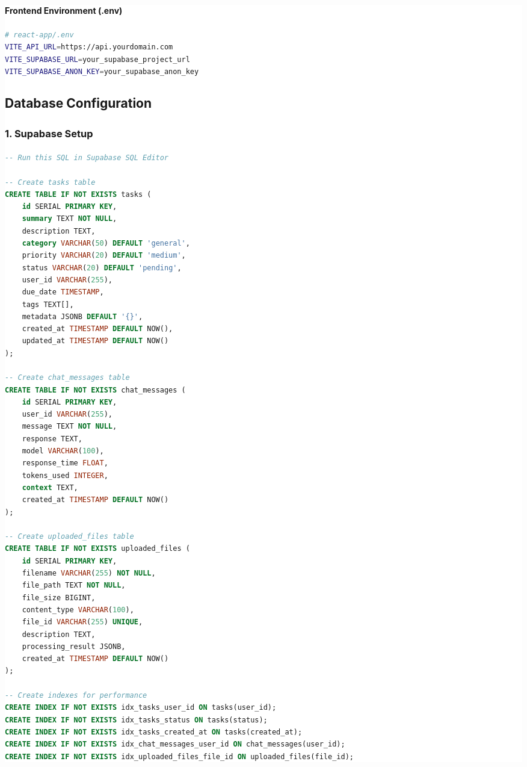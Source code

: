 #### Frontend Environment (.env)
```bash
# react-app/.env
VITE_API_URL=https://api.yourdomain.com
VITE_SUPABASE_URL=your_supabase_project_url
VITE_SUPABASE_ANON_KEY=your_supabase_anon_key
```

## Database Configuration

### 1. Supabase Setup
```sql
-- Run this SQL in Supabase SQL Editor

-- Create tasks table
CREATE TABLE IF NOT EXISTS tasks (
    id SERIAL PRIMARY KEY,
    summary TEXT NOT NULL,
    description TEXT,
    category VARCHAR(50) DEFAULT 'general',
    priority VARCHAR(20) DEFAULT 'medium',
    status VARCHAR(20) DEFAULT 'pending',
    user_id VARCHAR(255),
    due_date TIMESTAMP,
    tags TEXT[],
    metadata JSONB DEFAULT '{}',
    created_at TIMESTAMP DEFAULT NOW(),
    updated_at TIMESTAMP DEFAULT NOW()
);

-- Create chat_messages table
CREATE TABLE IF NOT EXISTS chat_messages (
    id SERIAL PRIMARY KEY,
    user_id VARCHAR(255),
    message TEXT NOT NULL,
    response TEXT,
    model VARCHAR(100),
    response_time FLOAT,
    tokens_used INTEGER,
    context TEXT,
    created_at TIMESTAMP DEFAULT NOW()
);

-- Create uploaded_files table
CREATE TABLE IF NOT EXISTS uploaded_files (
    id SERIAL PRIMARY KEY,
    filename VARCHAR(255) NOT NULL,
    file_path TEXT NOT NULL,
    file_size BIGINT,
    content_type VARCHAR(100),
    file_id VARCHAR(255) UNIQUE,
    description TEXT,
    processing_result JSONB,
    created_at TIMESTAMP DEFAULT NOW()
);

-- Create indexes for performance
CREATE INDEX IF NOT EXISTS idx_tasks_user_id ON tasks(user_id);
CREATE INDEX IF NOT EXISTS idx_tasks_status ON tasks(status);
CREATE INDEX IF NOT EXISTS idx_tasks_created_at ON tasks(created_at);
CREATE INDEX IF NOT EXISTS idx_chat_messages_user_id ON chat_messages(user_id);
CREATE INDEX IF NOT EXISTS idx_uploaded_files_file_id ON uploaded_files(file_id);

```